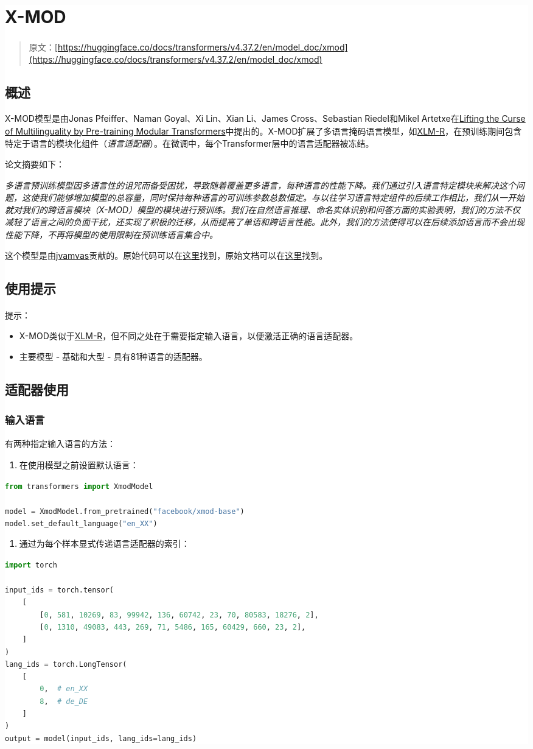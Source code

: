 # X-MOD

> 原文：[https://huggingface.co/docs/transformers/v4.37.2/en/model_doc/xmod](https://huggingface.co/docs/transformers/v4.37.2/en/model_doc/xmod)

## 概述

X-MOD模型是由Jonas Pfeiffer、Naman Goyal、Xi Lin、Xian Li、James Cross、Sebastian Riedel和Mikel Artetxe在[Lifting the Curse of Multilinguality by Pre-training Modular Transformers](http://dx.doi.org/10.18653/v1/2022.naacl-main.255)中提出的。X-MOD扩展了多语言掩码语言模型，如[XLM-R](xlm-roberta)，在预训练期间包含特定于语言的模块化组件（*语言适配器*）。在微调中，每个Transformer层中的语言适配器被冻结。

论文摘要如下：

*多语言预训练模型因多语言性的诅咒而备受困扰，导致随着覆盖更多语言，每种语言的性能下降。我们通过引入语言特定模块来解决这个问题，这使我们能够增加模型的总容量，同时保持每种语言的可训练参数总数恒定。与以往学习语言特定组件的后续工作相比，我们从一开始就对我们的跨语言模块（X-MOD）模型的模块进行预训练。我们在自然语言推理、命名实体识别和问答方面的实验表明，我们的方法不仅减轻了语言之间的负面干扰，还实现了积极的迁移，从而提高了单语和跨语言性能。此外，我们的方法使得可以在后续添加语言而不会出现性能下降，不再将模型的使用限制在预训练语言集合中。*

这个模型是由[jvamvas](https://huggingface.co/jvamvas)贡献的。原始代码可以在[这里](https://github.com/facebookresearch/fairseq/tree/58cc6cca18f15e6d56e3f60c959fe4f878960a60/fairseq/models/xmod)找到，原始文档可以在[这里](https://github.com/facebookresearch/fairseq/tree/58cc6cca18f15e6d56e3f60c959fe4f878960a60/examples/xmod)找到。

## 使用提示

提示：

+   X-MOD类似于[XLM-R](xlm-roberta)，但不同之处在于需要指定输入语言，以便激活正确的语言适配器。

+   主要模型 - 基础和大型 - 具有81种语言的适配器。

## 适配器使用

### 输入语言

有两种指定输入语言的方法：

1.  在使用模型之前设置默认语言：

```py
from transformers import XmodModel

model = XmodModel.from_pretrained("facebook/xmod-base")
model.set_default_language("en_XX")
```

1.  通过为每个样本显式传递语言适配器的索引：

```py
import torch

input_ids = torch.tensor(
    [
        [0, 581, 10269, 83, 99942, 136, 60742, 23, 70, 80583, 18276, 2],
        [0, 1310, 49083, 443, 269, 71, 5486, 165, 60429, 660, 23, 2],
    ]
)
lang_ids = torch.LongTensor(
    [
        0,  # en_XX
        8,  # de_DE
    ]
)
output = model(input_ids, lang_ids=lang_ids)
```
